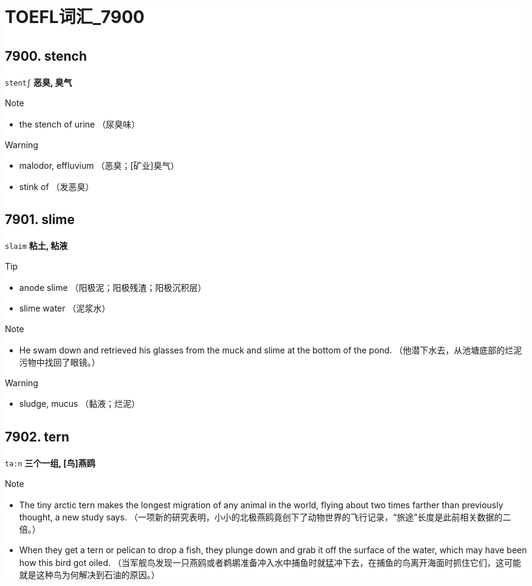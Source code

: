 # TOEFL词汇_7900

## 7900. stench

`stentʃ`  **恶臭, 臭气**

> [!NOTE]
>
> - the stench of urine （尿臭味）
>

> [!WARNING]
>
> - malodor, effluvium （恶臭；[矿业]臭气）
>
> - stink of （发恶臭）
>

## 7901. slime

`slaim`  **粘土, 粘液**

> [!TIP]
>
> - anode slime （阳极泥；阳极残渣；阳极沉积层）
>
> - slime water （泥浆水）
>

> [!NOTE]
>
> - He swam down and retrieved his glasses from the muck and slime at the bottom of the pond. （他潜下水去，从池塘底部的烂泥污物中找回了眼镜。）
>

> [!WARNING]
>
> - sludge, mucus （黏液；烂泥）
>

## 7902. tern

`tə:n`  **三个一组, [鸟]燕鸥**

> [!NOTE]
>
> - The tiny arctic tern makes the longest migration of any animal in the world, flying about two times farther than previously thought, a new study says. （一项新的研究表明，小小的北极燕鸥竟创下了动物世界的飞行记录，“旅途”长度是此前相关数据的二倍。）
>
> - When they get a tern or pelican to drop a fish, they plunge down and grab it off the surface of the water, which may have been how this bird got oiled. （当军舰鸟发现一只燕鸥或者鹈鹕准备冲入水中捕鱼时就猛冲下去，在捕鱼的鸟离开海面时抓住它们，这可能就是这种鸟为何解决到石油的原因。）
>

